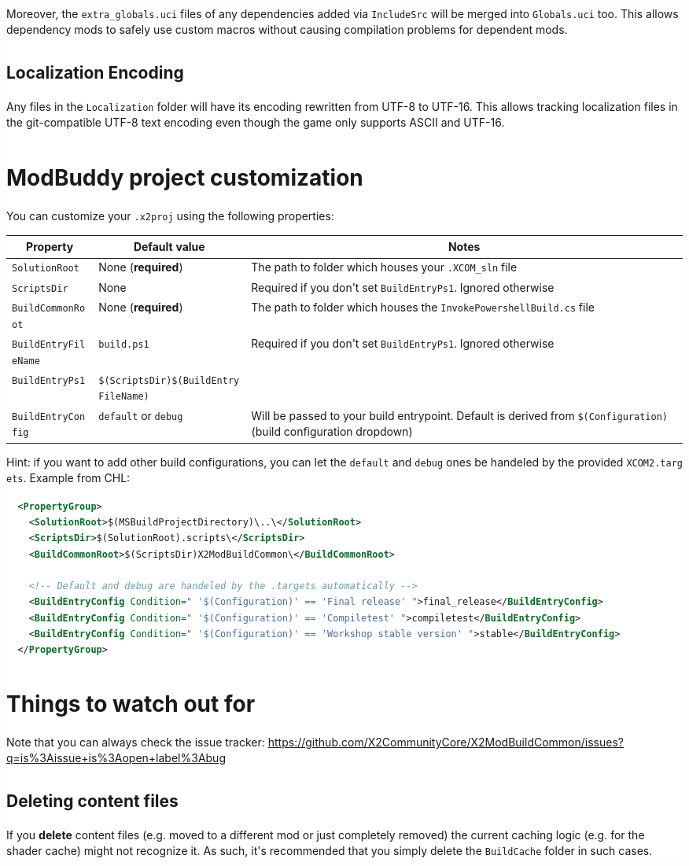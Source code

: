 Moreover, the `extra_globals.uci` files of any dependencies added via `IncludeSrc` will be merged into `Globals.uci` too. This allows dependency mods to safely use custom macros 
without causing compilation problems for dependent mods.

## Localization Encoding

Any files in the `Localization` folder will have its encoding rewritten from UTF-8 to UTF-16. This allows tracking
localization files in the git-compatible UTF-8 text encoding even though the game only supports ASCII and UTF-16.

# ModBuddy project customization

You can customize your `.x2proj` using the following properties:

Property | Default value | Notes
-------- | ------------- | -----
`SolutionRoot` | None (**required**) | The path to folder which houses your `.XCOM_sln` file
`ScriptsDir` | None | Required if you don't set `BuildEntryPs1`. Ignored otherwise
`BuildCommonRoot` | None (**required**) | The path to folder which houses the `InvokePowershellBuild.cs` file
`BuildEntryFileName` | `build.ps1` | Required if you don't set `BuildEntryPs1`. Ignored otherwise
`BuildEntryPs1` | `$(ScriptsDir)$(BuildEntryFileName)` |
`BuildEntryConfig` | `default` or `debug` | Will be passed to your build entrypoint. Default is derived from `$(Configuration)` (build configuration dropdown)

Hint: if you want to add other build configurations, you can let the `default` and `debug` ones be handeled
by the provided `XCOM2.targets`. Example from CHL:

```xml
  <PropertyGroup>
    <SolutionRoot>$(MSBuildProjectDirectory)\..\</SolutionRoot>
    <ScriptsDir>$(SolutionRoot).scripts\</ScriptsDir>
    <BuildCommonRoot>$(ScriptsDir)X2ModBuildCommon\</BuildCommonRoot>

    <!-- Default and debug are handeled by the .targets automatically -->
    <BuildEntryConfig Condition=" '$(Configuration)' == 'Final release' ">final_release</BuildEntryConfig>
    <BuildEntryConfig Condition=" '$(Configuration)' == 'Compiletest' ">compiletest</BuildEntryConfig>
    <BuildEntryConfig Condition=" '$(Configuration)' == 'Workshop stable version' ">stable</BuildEntryConfig>
  </PropertyGroup>
```

# Things to watch out for

Note that you can always check the issue tracker: https://github.com/X2CommunityCore/X2ModBuildCommon/issues?q=is%3Aissue+is%3Aopen+label%3Abug

## Deleting content files

If you **delete** content files (e.g. moved to a different mod or just completely removed) the current caching logic (e.g. for the
shader cache) might not recognize it. As such, it's recommended that you simply delete the `BuildCache` folder in such cases.
